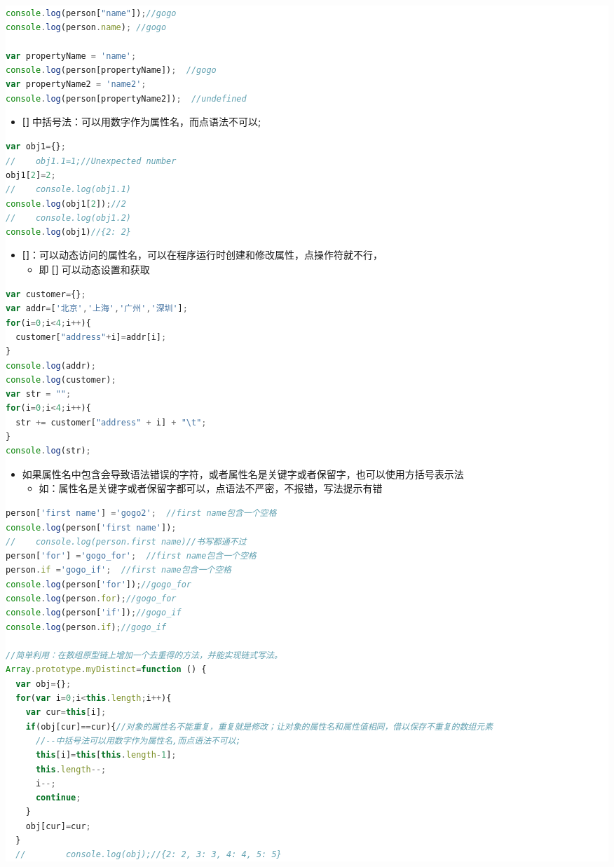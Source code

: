 ```js
console.log(person["name"]);//gogo
console.log(person.name); //gogo

var propertyName = 'name';
console.log(person[propertyName]);  //gogo
var propertyName2 = 'name2';
console.log(person[propertyName2]);  //undefined
```

   - [] 中括号法：可以用数字作为属性名，而点语法不可以;
```js
var obj1={};
//    obj1.1=1;//Unexpected number
obj1[2]=2;
//    console.log(obj1.1)
console.log(obj1[2]);//2
//    console.log(obj1.2)
console.log(obj1)//{2: 2} 
```

   - []：可以动态访问的属性名，可以在程序运行时创建和修改属性，点操作符就不行，
      - 即 [] 可以动态设置和获取
```js
var customer={};
var addr=['北京','上海','广州','深圳'];
for(i=0;i<4;i++){
  customer["address"+i]=addr[i];
}
console.log(addr);
console.log(customer);
var str = "";
for(i=0;i<4;i++){
  str += customer["address" + i] + "\t";
}
console.log(str);
```

   - 如果属性名中包含会导致语法错误的字符，或者属性名是关键字或者保留字，也可以使用方括号表示法
      - 如：属性名是关键字或者保留字都可以，点语法不严密，不报错，写法提示有错
```js
person['first name'] ='gogo2';  //first name包含一个空格
console.log(person['first name']);
//    console.log(person.first name)//书写都通不过
person['for'] ='gogo_for';  //first name包含一个空格
person.if ='gogo_if';  //first name包含一个空格
console.log(person['for']);//gogo_for
console.log(person.for);//gogo_for
console.log(person['if']);//gogo_if
console.log(person.if);//gogo_if

//简单利用：在数组原型链上增加一个去重得的方法，并能实现链式写法。
Array.prototype.myDistinct=function () {
  var obj={};
  for(var i=0;i<this.length;i++){
    var cur=this[i];
    if(obj[cur]==cur){//对象的属性名不能重复，重复就是修改；让对象的属性名和属性值相同，借以保存不重复的数组元素
      //--中括号法可以用数字作为属性名,而点语法不可以;
      this[i]=this[this.length-1];
      this.length--;
      i--;
      continue;
    }
    obj[cur]=cur;
  }
  //        console.log(obj);//{2: 2, 3: 3, 4: 4, 5: 5}
```